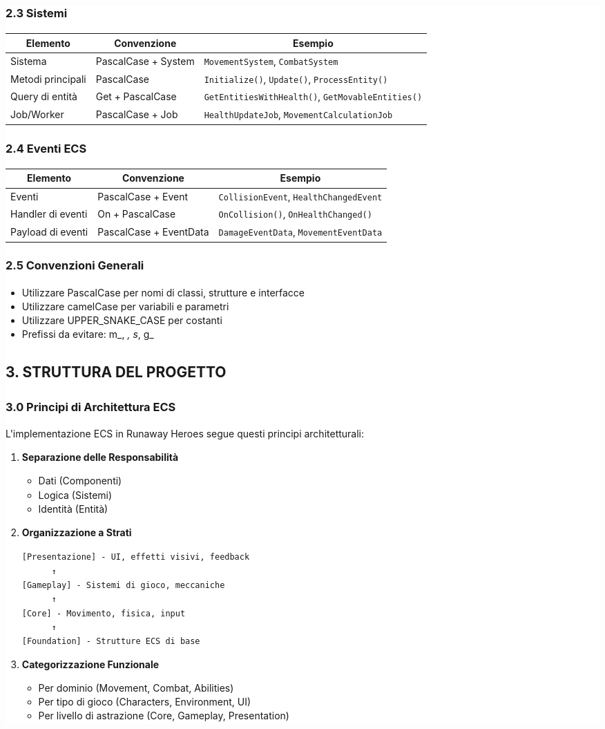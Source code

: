 ### 2.3 Sistemi

| Elemento | Convenzione | Esempio |
|----------|-------------|---------|
| Sistema | PascalCase + System | `MovementSystem`, `CombatSystem` |
| Metodi principali | PascalCase | `Initialize()`, `Update()`, `ProcessEntity()` |
| Query di entità | Get + PascalCase | `GetEntitiesWithHealth()`, `GetMovableEntities()` |
| Job/Worker | PascalCase + Job | `HealthUpdateJob`, `MovementCalculationJob` |

### 2.4 Eventi ECS

| Elemento | Convenzione | Esempio |
|----------|-------------|---------|
| Eventi | PascalCase + Event | `CollisionEvent`, `HealthChangedEvent` |
| Handler di eventi | On + PascalCase | `OnCollision()`, `OnHealthChanged()` |
| Payload di eventi | PascalCase + EventData | `DamageEventData`, `MovementEventData` |

### 2.5 Convenzioni Generali

- Utilizzare PascalCase per nomi di classi, strutture e interfacce
- Utilizzare camelCase per variabili e parametri
- Utilizzare UPPER_SNAKE_CASE per costanti
- Prefissi da evitare: m_, _, s_, g_

## 3. STRUTTURA DEL PROGETTO

### 3.0 Principi di Architettura ECS

L'implementazione ECS in Runaway Heroes segue questi principi architetturali:

1. **Separazione delle Responsabilità**
   - Dati (Componenti)
   - Logica (Sistemi)
   - Identità (Entità)

2. **Organizzazione a Strati**
   ```
   [Presentazione] - UI, effetti visivi, feedback
         ↑
   [Gameplay] - Sistemi di gioco, meccaniche
         ↑
   [Core] - Movimento, fisica, input
         ↑
   [Foundation] - Strutture ECS di base
   ```

3. **Categorizzazione Funzionale**
   - Per dominio (Movement, Combat, Abilities)
   - Per tipo di gioco (Characters, Environment, UI)
   - Per livello di astrazione (Core, Gameplay, Presentation)

